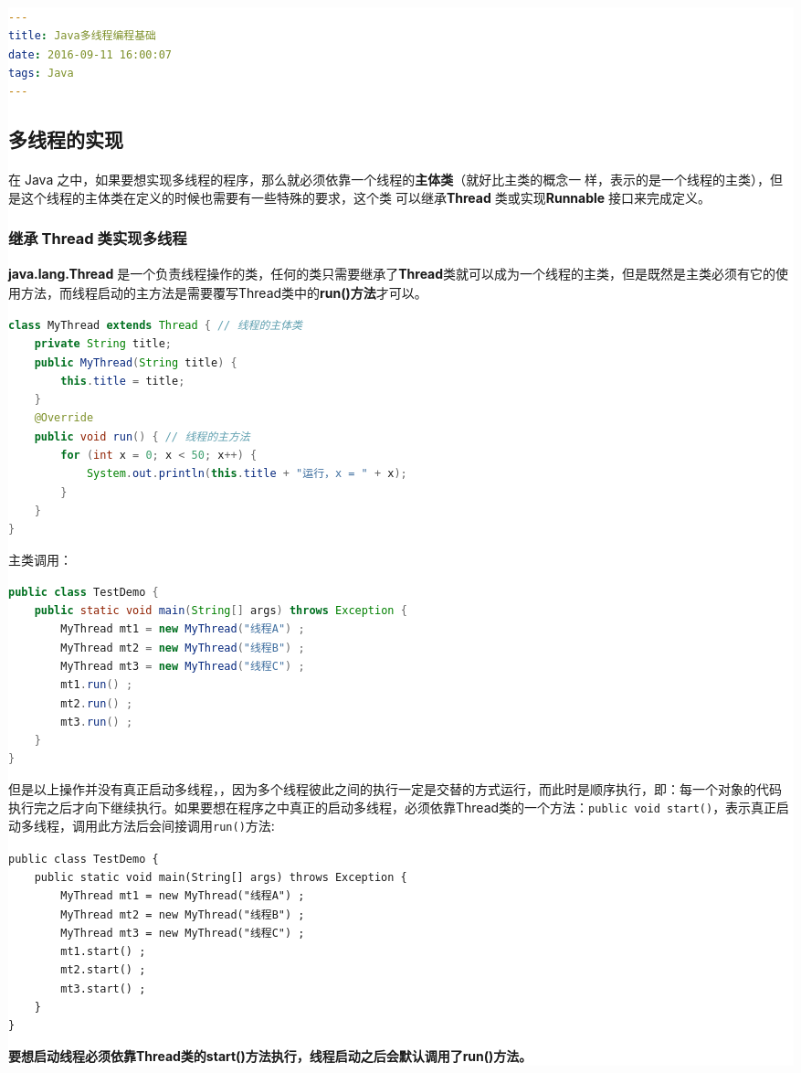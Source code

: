 ```yaml
---
title: Java多线程编程基础
date: 2016-09-11 16:00:07
tags: Java
---
```


## 多线程的实现
在 Java 之中，如果要想实现多线程的程序，那么就必须依靠一个线程的**主体类**（就好比主类的概念一
样，表示的是一个线程的主类），但是这个线程的主体类在定义的时候也需要有一些特殊的要求，这个类
可以继承**Thread** 类或实现**Runnable** 接口来完成定义。

### 继承 Thread 类实现多线程
**java.lang.Thread** 是一个负责线程操作的类，任何的类只需要继承了**Thread**类就可以成为一个线程的主类，但是既然是主类必须有它的使用方法，而线程启动的主方法是需要覆写Thread类中的**run()方法**才可以。
```java
class MyThread extends Thread { // 线程的主体类
    private String title;
    public MyThread(String title) {
        this.title = title;
    }
    @Override
    public void run() { // 线程的主方法
        for (int x = 0; x < 50; x++) {
            System.out.println(this.title + "运行，x = " + x);
        }
    }
}
```
主类调用：
```java
public class TestDemo {
    public static void main(String[] args) throws Exception {
        MyThread mt1 = new MyThread("线程A") ;
        MyThread mt2 = new MyThread("线程B") ;
        MyThread mt3 = new MyThread("线程C") ;
        mt1.run() ;
        mt2.run() ;
        mt3.run() ;
    }
}
```
但是以上操作并没有真正启动多线程，，因为多个线程彼此之间的执行一定是交替的方式运行，而此时是顺序执行，即：每一个对象的代码执行完之后才向下继续执行。如果要想在程序之中真正的启动多线程，必须依靠Thread类的一个方法：`public void start()`，表示真正启动多线程，调用此方法后会间接调用`run()`方法:
```
public class TestDemo {
    public static void main(String[] args) throws Exception {
        MyThread mt1 = new MyThread("线程A") ;
        MyThread mt2 = new MyThread("线程B") ;
        MyThread mt3 = new MyThread("线程C") ;
        mt1.start() ;
        mt2.start() ;
        mt3.start() ;
    }
}
```
**要想启动线程必须依靠Thread类的start()方法执行，线程启动之后会默认调用了run()方法。**
